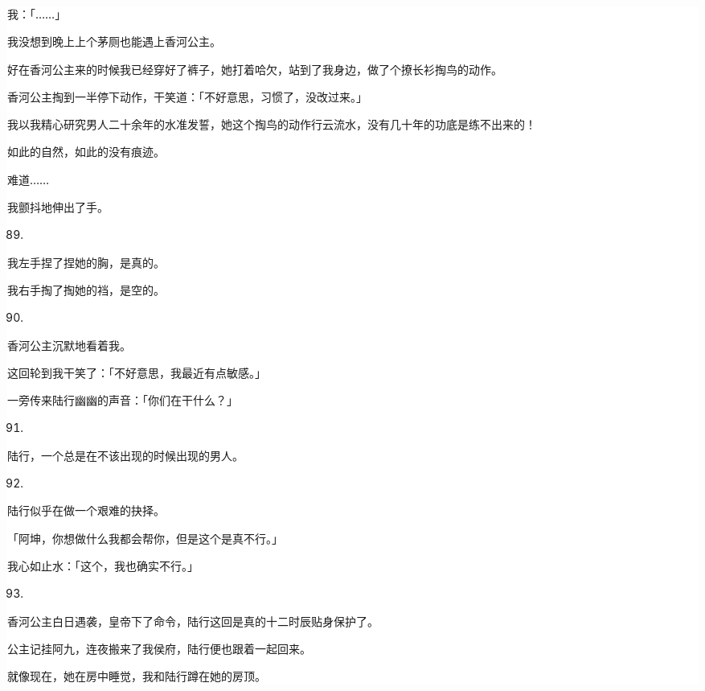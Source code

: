 我：「……」


我没想到晚上上个茅厕也能遇上香河公主。


好在香河公主来的时候我已经穿好了裤子，她打着哈欠，站到了我身边，做了个撩长衫掏鸟的动作。


香河公主掏到一半停下动作，干笑道：「不好意思，习惯了，没改过来。」


我以我精心研究男人二十余年的水准发誓，她这个掏鸟的动作行云流水，没有几十年的功底是练不出来的！


如此的自然，如此的没有痕迹。


难道……


我颤抖地伸出了手。


89.


我左手捏了捏她的胸，是真的。


我右手掏了掏她的裆，是空的。


90.


香河公主沉默地看着我。


这回轮到我干笑了：「不好意思，我最近有点敏感。」


一旁传来陆行幽幽的声音：「你们在干什么？」


91.


陆行，一个总是在不该出现的时候出现的男人。


92.


陆行似乎在做一个艰难的抉择。


「阿坤，你想做什么我都会帮你，但是这个是真不行。」


我心如止水：「这个，我也确实不行。」


93.


香河公主白日遇袭，皇帝下了命令，陆行这回是真的十二时辰贴身保护了。


公主记挂阿九，连夜搬来了我侯府，陆行便也跟着一起回来。


就像现在，她在房中睡觉，我和陆行蹲在她的房顶。
